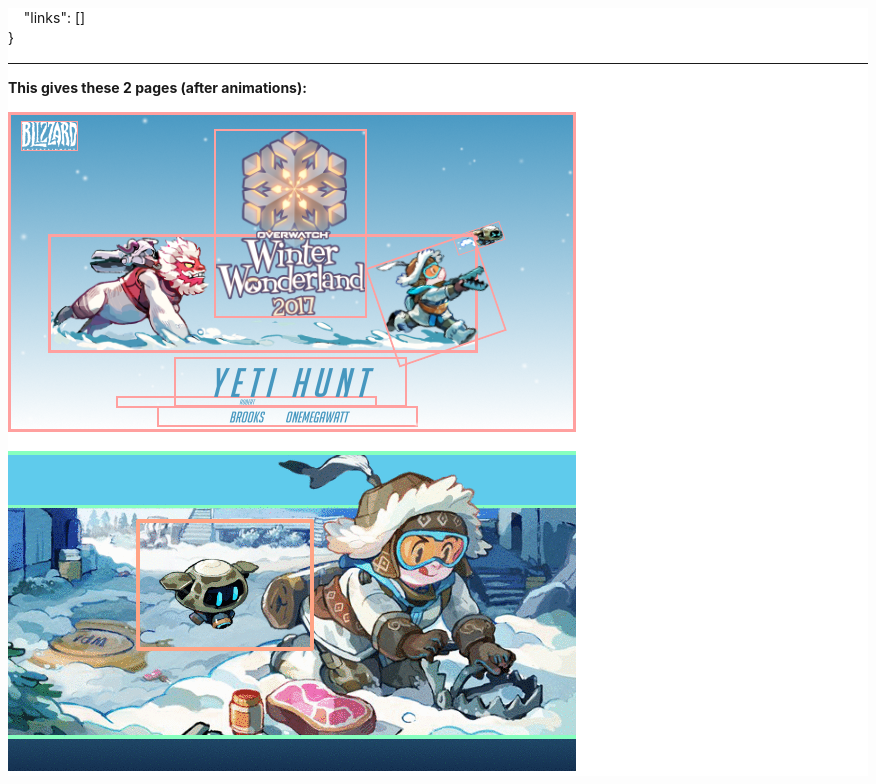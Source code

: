     "links": []  
}


---

**This gives these 2 pages (after animations):**

![Page 1 result](result1.png "Page 1 result")

![Page 2 result](result2.gif "Page 2 result")